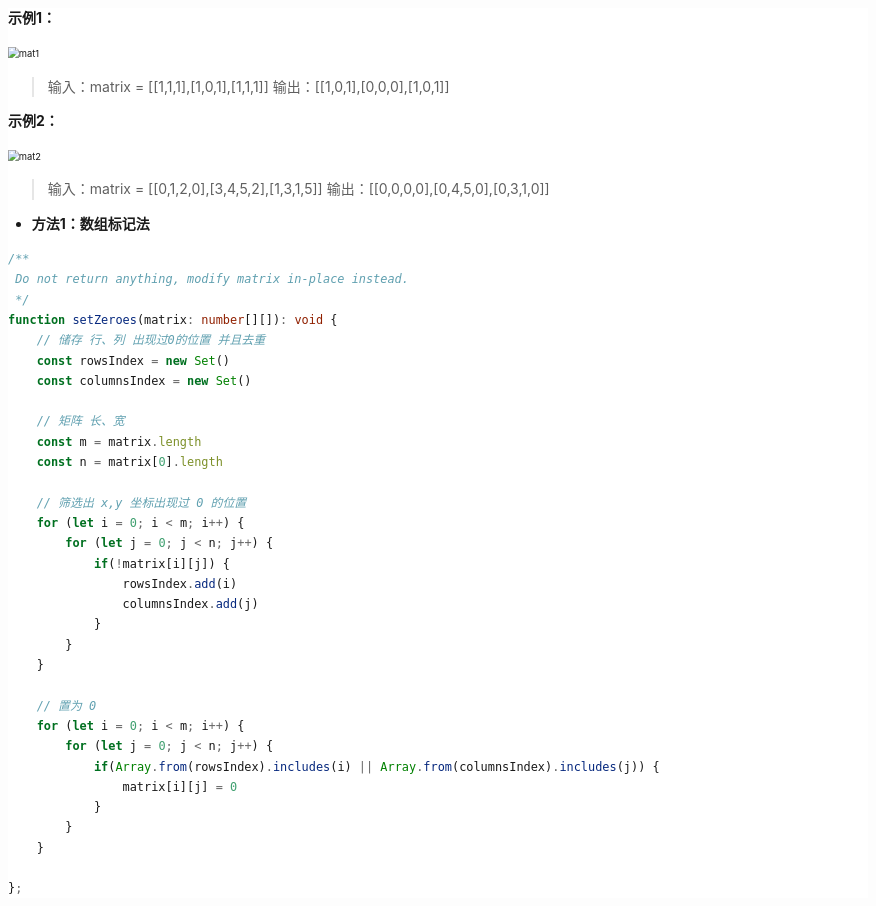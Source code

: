 **示例1：**

<img src="https://i.loli.net/2021/07/22/gqn6vlQV1RKHN9U.jpg" alt="mat1" style="zoom:67%;" />

> 输入：matrix = [[1,1,1],[1,0,1],[1,1,1]]
> 输出：[[1,0,1],[0,0,0],[1,0,1]]



**示例2：**

<img src="https://i.loli.net/2021/07/22/HrCI5ouEWh3OxpJ.jpg" alt="mat2" style="zoom:67%;" />



> 输入：matrix = [[0,1,2,0],[3,4,5,2],[1,3,1,5]]
> 输出：[[0,0,0,0],[0,4,5,0],[0,3,1,0]]



- **方法1：数组标记法**

```typescript
/**
 Do not return anything, modify matrix in-place instead.
 */
function setZeroes(matrix: number[][]): void {
    // 储存 行、列 出现过0的位置 并且去重 
    const rowsIndex = new Set()
    const columnsIndex = new Set()

    // 矩阵 长、宽
    const m = matrix.length
    const n = matrix[0].length

    // 筛选出 x,y 坐标出现过 0 的位置
    for (let i = 0; i < m; i++) {
        for (let j = 0; j < n; j++) {
            if(!matrix[i][j]) {
                rowsIndex.add(i)
                columnsIndex.add(j)
            }
        }
    } 

    // 置为 0 
    for (let i = 0; i < m; i++) {
        for (let j = 0; j < n; j++) {
            if(Array.from(rowsIndex).includes(i) || Array.from(columnsIndex).includes(j)) {
                matrix[i][j] = 0
            }
        }
    } 

};

```
